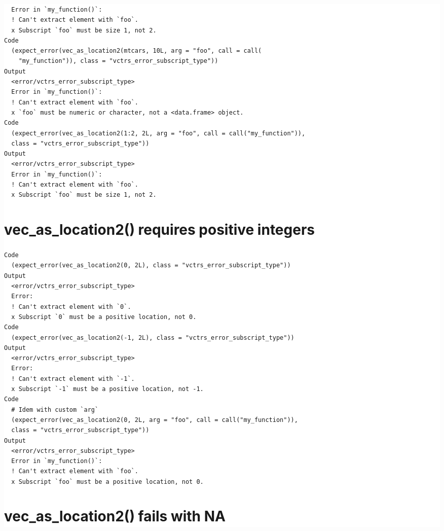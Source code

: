       Error in `my_function()`:
      ! Can't extract element with `foo`.
      x Subscript `foo` must be size 1, not 2.
    Code
      (expect_error(vec_as_location2(mtcars, 10L, arg = "foo", call = call(
        "my_function")), class = "vctrs_error_subscript_type"))
    Output
      <error/vctrs_error_subscript_type>
      Error in `my_function()`:
      ! Can't extract element with `foo`.
      x `foo` must be numeric or character, not a <data.frame> object.
    Code
      (expect_error(vec_as_location2(1:2, 2L, arg = "foo", call = call("my_function")),
      class = "vctrs_error_subscript_type"))
    Output
      <error/vctrs_error_subscript_type>
      Error in `my_function()`:
      ! Can't extract element with `foo`.
      x Subscript `foo` must be size 1, not 2.

# vec_as_location2() requires positive integers

    Code
      (expect_error(vec_as_location2(0, 2L), class = "vctrs_error_subscript_type"))
    Output
      <error/vctrs_error_subscript_type>
      Error:
      ! Can't extract element with `0`.
      x Subscript `0` must be a positive location, not 0.
    Code
      (expect_error(vec_as_location2(-1, 2L), class = "vctrs_error_subscript_type"))
    Output
      <error/vctrs_error_subscript_type>
      Error:
      ! Can't extract element with `-1`.
      x Subscript `-1` must be a positive location, not -1.
    Code
      # Idem with custom `arg`
      (expect_error(vec_as_location2(0, 2L, arg = "foo", call = call("my_function")),
      class = "vctrs_error_subscript_type"))
    Output
      <error/vctrs_error_subscript_type>
      Error in `my_function()`:
      ! Can't extract element with `foo`.
      x Subscript `foo` must be a positive location, not 0.

# vec_as_location2() fails with NA
